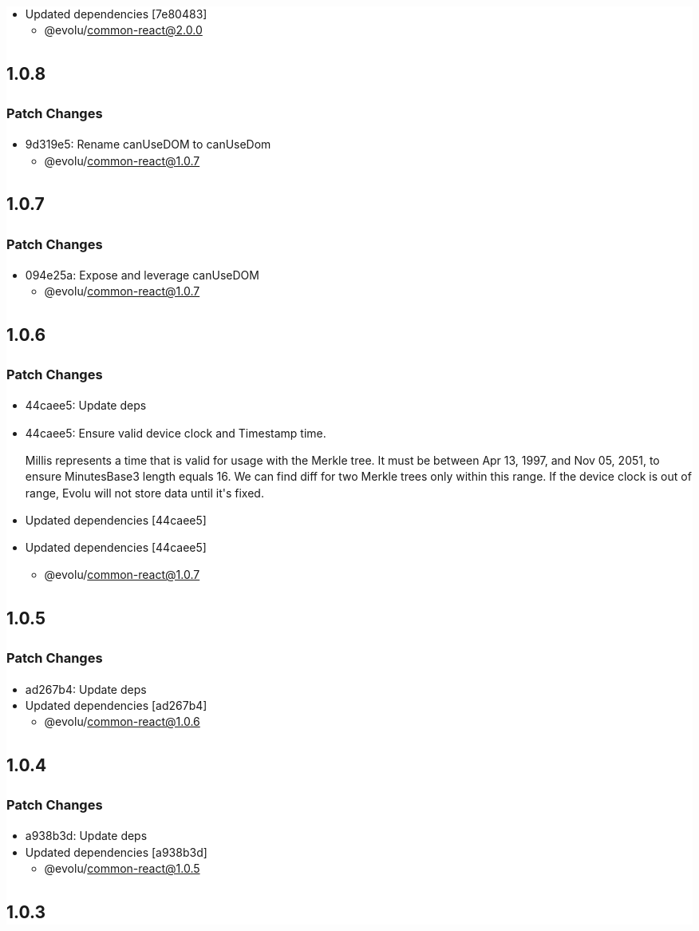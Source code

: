 - Updated dependencies [7e80483]
  - @evolu/common-react@2.0.0

## 1.0.8

### Patch Changes

- 9d319e5: Rename canUseDOM to canUseDom
  - @evolu/common-react@1.0.7

## 1.0.7

### Patch Changes

- 094e25a: Expose and leverage canUseDOM
  - @evolu/common-react@1.0.7

## 1.0.6

### Patch Changes

- 44caee5: Update deps
- 44caee5: Ensure valid device clock and Timestamp time.

  Millis represents a time that is valid for usage with the Merkle tree. It must be between Apr 13, 1997, and Nov 05, 2051, to ensure MinutesBase3 length equals 16. We can find diff for two Merkle trees only within this range. If the device clock is out of range, Evolu will not store data until it's fixed.

- Updated dependencies [44caee5]
- Updated dependencies [44caee5]
  - @evolu/common-react@1.0.7

## 1.0.5

### Patch Changes

- ad267b4: Update deps
- Updated dependencies [ad267b4]
  - @evolu/common-react@1.0.6

## 1.0.4

### Patch Changes

- a938b3d: Update deps
- Updated dependencies [a938b3d]
  - @evolu/common-react@1.0.5

## 1.0.3
